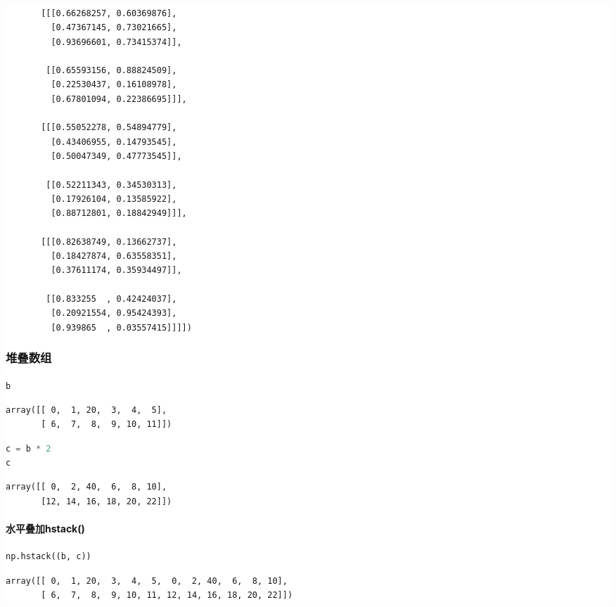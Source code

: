            [[[0.66268257, 0.60369876],
             [0.47367145, 0.73021665],
             [0.93696601, 0.73415374]],
    
            [[0.65593156, 0.88824509],
             [0.22530437, 0.16108978],
             [0.67801094, 0.22386695]]],
    
           [[[0.55052278, 0.54894779],
             [0.43406955, 0.14793545],
             [0.50047349, 0.47773545]],
    
            [[0.52211343, 0.34530313],
             [0.17926104, 0.13585922],
             [0.88712801, 0.18842949]]],
    
           [[[0.82638749, 0.13662737],
             [0.18427874, 0.63558351],
             [0.37611174, 0.35934497]],
    
            [[0.833255  , 0.42424037],
             [0.20921554, 0.95424393],
             [0.939865  , 0.03557415]]]])



### 堆叠数组


```python
b
```


    array([[ 0,  1, 20,  3,  4,  5],
           [ 6,  7,  8,  9, 10, 11]])




```python
c = b * 2
c
```


    array([[ 0,  2, 40,  6,  8, 10],
           [12, 14, 16, 18, 20, 22]])



#### 水平叠加hstack()


```python
np.hstack((b, c))
```


    array([[ 0,  1, 20,  3,  4,  5,  0,  2, 40,  6,  8, 10],
           [ 6,  7,  8,  9, 10, 11, 12, 14, 16, 18, 20, 22]])

